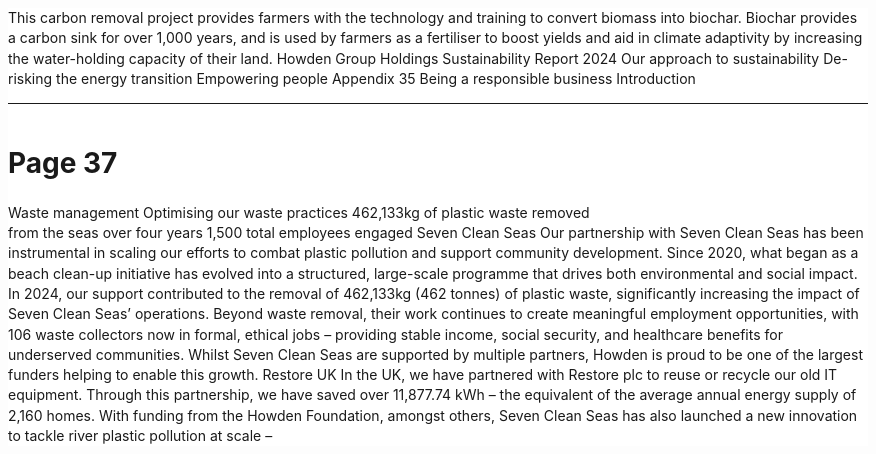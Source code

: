 This carbon removal project provides farmers 
with the technology and training to convert 
biomass into biochar. Biochar provides a 
carbon sink for over 1,000 years, and is used 
by farmers as a fertiliser to boost yields and 
aid in climate adaptivity by increasing the 
water-holding capacity of their land.
Howden Group Holdings
Sustainability Report 2024
Our approach to sustainability
De-risking the energy transition
Empowering people 
Appendix
35
Being a responsible business
Introduction


---

# Page 37

Waste management
Optimising our waste practices 
462,133kg 
of plastic waste removed  
from the seas over four years
1,500
total employees engaged
Seven Clean Seas
Our partnership with Seven Clean Seas 
has been instrumental in scaling our 
efforts to combat plastic pollution and 
support community development. Since 
2020, what began as a beach clean-up 
initiative has evolved into a structured, 
large-scale programme that drives both 
environmental and social impact. 
In 2024, our support contributed to the 
removal of 462,133kg (462 tonnes) of 
plastic waste, significantly increasing 
the impact of Seven Clean Seas’ 
operations. Beyond waste removal, their 
work continues to create meaningful 
employment opportunities, with 106 
waste collectors now in formal, ethical 
jobs – providing stable income, social 
security, and healthcare benefits for 
underserved communities. Whilst Seven 
Clean Seas are supported by multiple 
partners, Howden is proud to be one 
of the largest funders helping to enable 
this growth. 
Restore UK
In the UK, we have partnered with 
Restore plc to reuse or recycle our old 
IT equipment. Through this partnership, 
we have saved over 11,877.74 kWh – the 
equivalent of the average annual energy 
supply of 2,160 homes. 
With funding from the Howden 
Foundation, amongst others, Seven Clean 
Seas has also launched a new innovation 
to tackle river plastic pollution at scale – 
